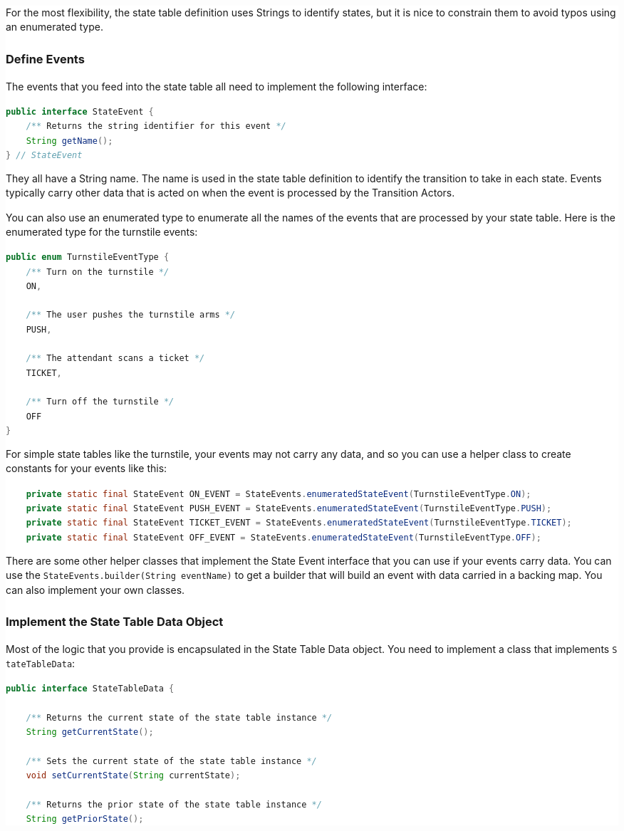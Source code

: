 For the most flexibility, the state table definition uses Strings to identify states, but it is nice to constrain them to avoid typos using an enumerated type.

### Define Events

The events that you feed into the state table all need to implement the following interface:
```java
public interface StateEvent {
    /** Returns the string identifier for this event */
    String getName();
} // StateEvent
```

They all have a String name.  The name is used in the state table definition to identify the transition to take in each state.  Events typically carry other data that is acted on when the event is processed by the Transition Actors.

You can also use an enumerated type to enumerate all the names of the events that are processed by your state table.  Here is the enumerated type for the turnstile events:
```java
public enum TurnstileEventType {
    /** Turn on the turnstile */
    ON,

    /** The user pushes the turnstile arms */
    PUSH,

    /** The attendant scans a ticket */
    TICKET,

    /** Turn off the turnstile */
    OFF
}
```

For simple state tables like the turnstile, your events may not carry any data, and so you can use a helper class to create constants for your events like this:
```java
    private static final StateEvent ON_EVENT = StateEvents.enumeratedStateEvent(TurnstileEventType.ON);
    private static final StateEvent PUSH_EVENT = StateEvents.enumeratedStateEvent(TurnstileEventType.PUSH);
    private static final StateEvent TICKET_EVENT = StateEvents.enumeratedStateEvent(TurnstileEventType.TICKET);
    private static final StateEvent OFF_EVENT = StateEvents.enumeratedStateEvent(TurnstileEventType.OFF);
```
There are some other helper classes that implement the State Event interface that you can use if your events carry data.  You can use the `StateEvents.builder(String eventName)` to get a builder that will build an event with data carried in a backing map.  You can also implement your own classes.

### Implement the State Table Data Object

Most of the logic that you provide is encapsulated in the State Table Data object.  You need to implement a class that implements `StateTableData`:
```java
public interface StateTableData {

    /** Returns the current state of the state table instance */
    String getCurrentState();

    /** Sets the current state of the state table instance */
    void setCurrentState(String currentState);

    /** Returns the prior state of the state table instance */
    String getPriorState();

```